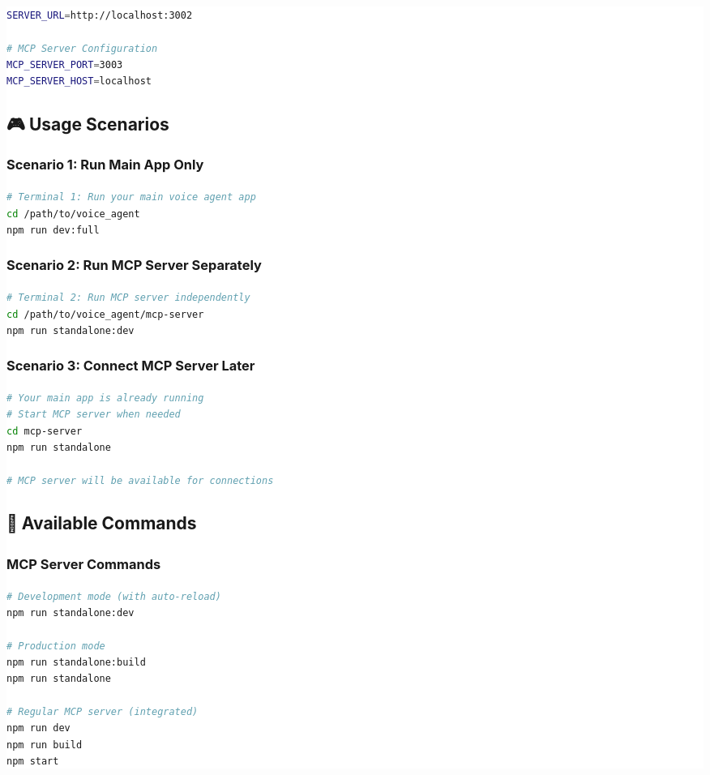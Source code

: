 ```bash
SERVER_URL=http://localhost:3002

# MCP Server Configuration
MCP_SERVER_PORT=3003
MCP_SERVER_HOST=localhost
```

## 🎮 **Usage Scenarios**

### **Scenario 1: Run Main App Only**
```bash
# Terminal 1: Run your main voice agent app
cd /path/to/voice_agent
npm run dev:full
```

### **Scenario 2: Run MCP Server Separately**
```bash
# Terminal 2: Run MCP server independently
cd /path/to/voice_agent/mcp-server
npm run standalone:dev
```

### **Scenario 3: Connect MCP Server Later**
```bash
# Your main app is already running
# Start MCP server when needed
cd mcp-server
npm run standalone

# MCP server will be available for connections
```

## 🔧 **Available Commands**

### **MCP Server Commands**
```bash
# Development mode (with auto-reload)
npm run standalone:dev

# Production mode
npm run standalone:build
npm run standalone

# Regular MCP server (integrated)
npm run dev
npm run build
npm start
```
